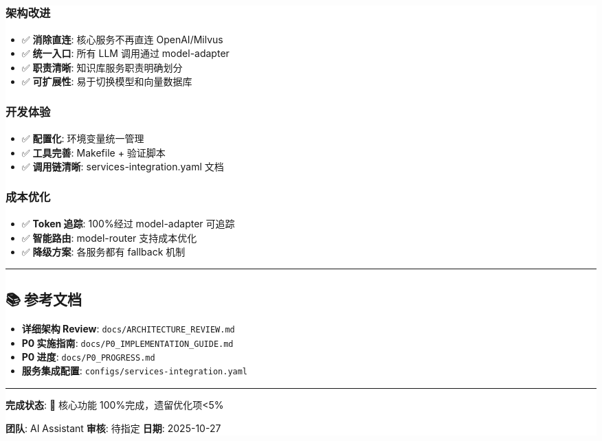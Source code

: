 ### 架构改进

- ✅ **消除直连**: 核心服务不再直连 OpenAI/Milvus
- ✅ **统一入口**: 所有 LLM 调用通过 model-adapter
- ✅ **职责清晰**: 知识库服务职责明确划分
- ✅ **可扩展性**: 易于切换模型和向量数据库

### 开发体验

- ✅ **配置化**: 环境变量统一管理
- ✅ **工具完善**: Makefile + 验证脚本
- ✅ **调用链清晰**: services-integration.yaml 文档

### 成本优化

- ✅ **Token 追踪**: 100%经过 model-adapter 可追踪
- ✅ **智能路由**: model-router 支持成本优化
- ✅ **降级方案**: 各服务都有 fallback 机制

---

## 📚 参考文档

- **详细架构 Review**: `docs/ARCHITECTURE_REVIEW.md`
- **P0 实施指南**: `docs/P0_IMPLEMENTATION_GUIDE.md`
- **P0 进度**: `docs/P0_PROGRESS.md`
- **服务集成配置**: `configs/services-integration.yaml`

---

**完成状态**: 🎯 核心功能 100%完成，遗留优化项<5%

**团队**: AI Assistant
**审核**: 待指定
**日期**: 2025-10-27
